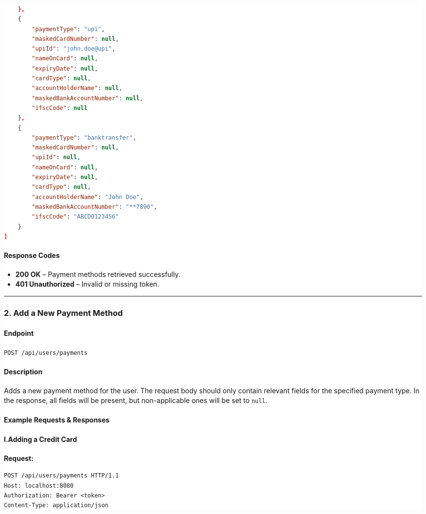 ```json
    },
    {
        "paymentType": "upi",
        "maskedCardNumber": null,
        "upiId": "john.doe@upi",
        "nameOnCard": null,
        "expiryDate": null,
        "cardType": null,
        "accountHolderName": null,
        "maskedBankAccountNumber": null,
        "ifscCode": null
    },
    {
        "paymentType": "banktransfer",
        "maskedCardNumber": null,
        "upiId": null,
        "nameOnCard": null,
        "expiryDate": null,
        "cardType": null,
        "accountHolderName": "John Doe",
        "maskedBankAccountNumber": "**7890",
        "ifscCode": "ABCD0123456"
    }
]
```

#### Response Codes
- **200 OK** – Payment methods retrieved successfully.
- **401 Unauthorized** – Invalid or missing token.

---
### 2. Add a New Payment Method

#### Endpoint

```http
POST /api/users/payments
```

#### Description

Adds a new payment method for the user. The request body should only contain relevant fields for the specified payment type. In the response, all fields will be present, but non-applicable ones will be set to `null`.

#### Example Requests & Responses

#### I.Adding a Credit Card

**Request:**
```http
POST /api/users/payments HTTP/1.1
Host: localhost:8080
Authorization: Bearer <token>
Content-Type: application/json
```
